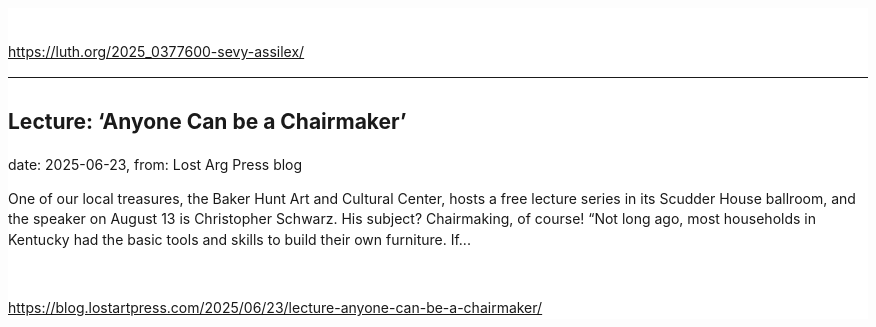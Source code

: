 
<br> 

<https://luth.org/2025_0377600-sevy-assilex/>

---

## Lecture: ‘Anyone Can be a Chairmaker’

date: 2025-06-23, from: Lost Arg Press blog

One of our local treasures, the Baker Hunt Art and Cultural Center, hosts a free lecture series in its Scudder House ballroom, and the speaker on August 13 is Christopher Schwarz. His subject? Chairmaking, of course! &#8220;Not long ago, most households in Kentucky had the basic tools and skills to build their own furniture. If... 

<br> 

<https://blog.lostartpress.com/2025/06/23/lecture-anyone-can-be-a-chairmaker/>

